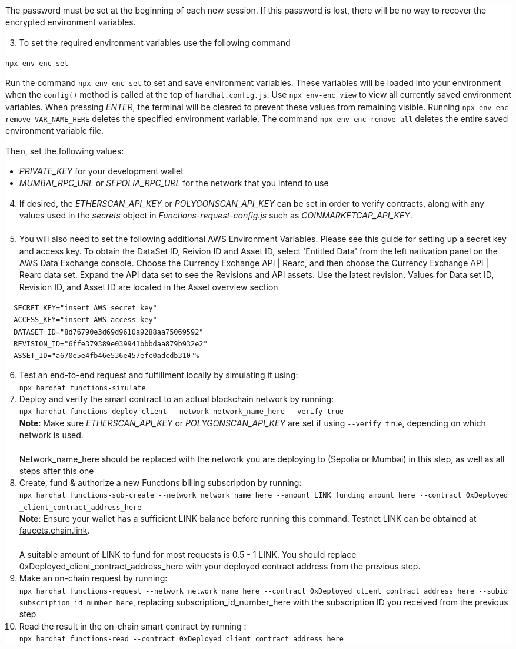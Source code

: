   The password must be set at the beginning of each new session. If this password is lost, there will be no way to recover the encrypted environment variables.

   3. To set the required environment variables use the following command

   ```
   npx env-enc set
   ```

   Run the command `npx env-enc set` to set and save environment variables. These variables will be loaded into your environment when the `config()` method is called at the top of `hardhat.config.js`. Use `npx env-enc view` to view all currently saved environment variables. When pressing _ENTER_, the terminal will be cleared to prevent these values from remaining visible. Running `npx env-enc remove VAR_NAME_HERE` deletes the specified environment variable. The command `npx env-enc remove-all` deletes the entire saved environment variable file.

   Then, set the following values:

   - _PRIVATE_KEY_ for your development wallet
   - _MUMBAI_RPC_URL_ or _SEPOLIA_RPC_URL_ for the network that you intend to use

   4. If desired, the _ETHERSCAN_API_KEY_ or _POLYGONSCAN_API_KEY_ can be set in order to verify contracts, along with any values used in the _secrets_ object in _Functions-request-config.js_ such as _COINMARKETCAP_API_KEY_.<br><br>
   5. You will also need to set the following additional AWS Environment Variables. Please see [this guide](https://docs.aws.amazon.com/powershell/latest/userguide/pstools-appendix-sign-up.html) for setting up a secret key and access key. To obtain the DataSet ID, Reivion ID and Asset ID, select 'Entitled Data' from the left nativation panel on the AWS Data Exchange console. Choose the Currency Exchange API | Rearc, and then choose the Currency Exchange API | Rearc data set. Expand the API data set to see the Revisions and API assets. Use the latest revision. Values for Data set ID, Revision ID, and Asset ID are located in the Asset overview section<br>

   ```
     SECRET_KEY="insert AWS secret key"
     ACCESS_KEY="insert AWS access key"
     DATASET_ID="8d76790e3d69d9610a9288aa75069592"
     REVISION_ID="6ffe379389e039941bbbdaa879b932e2"
     ASSET_ID="a670e5e4fb46e536e457efc0adcdb310"%
   ```

6. Test an end-to-end request and fulfillment locally by simulating it using:<br>`npx hardhat functions-simulate`<br>
7. Deploy and verify the smart contract to an actual blockchain network by running:<br>`npx hardhat functions-deploy-client --network network_name_here --verify true`<br>**Note**: Make sure _ETHERSCAN_API_KEY_ or _POLYGONSCAN_API_KEY_ are set if using `--verify true`, depending on which network is used.<br><br> Network_name_here should be replaced with the network you are deploying to (Sepolia or Mumbai) in this step, as well as all steps after this one
8. Create, fund & authorize a new Functions billing subscription by running:<br> `npx hardhat functions-sub-create --network network_name_here --amount LINK_funding_amount_here --contract 0xDeployed_client_contract_address_here`<br>**Note**: Ensure your wallet has a sufficient LINK balance before running this command. Testnet LINK can be obtained at <a href="https://faucets.chain.link/">faucets.chain.link</a>.<br><br> A suitable amount of LINK to fund for most requests is 0.5 - 1 LINK. You should replace 0xDeployed_client_contract_address_here with your deployed contract address from the previous step.
9. Make an on-chain request by running:<br>`npx hardhat functions-request --network network_name_here --contract 0xDeployed_client_contract_address_here --subid subscription_id_number_here`, replacing subscription_id_number_here with the subscription ID you received from the previous step
10. Read the result in the on-chain smart contract by running :<br>`npx hardhat functions-read --contract 0xDeployed_client_contract_address_here`<br>

